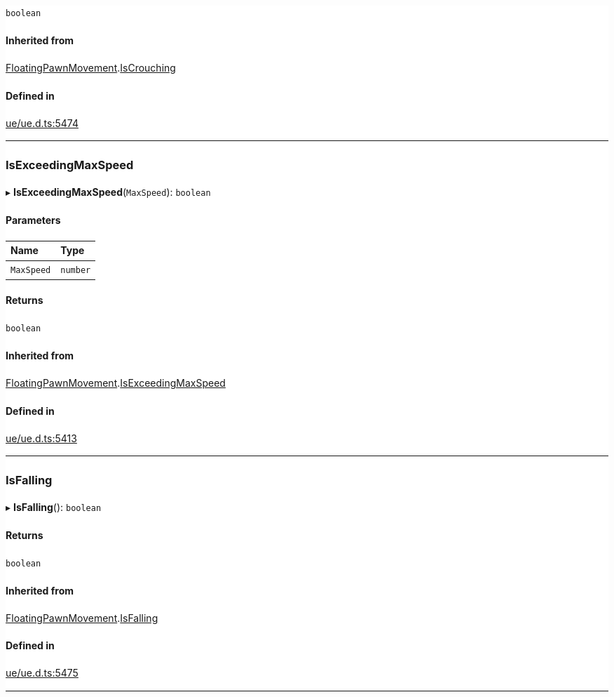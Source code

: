 `boolean`

#### Inherited from

[FloatingPawnMovement](ue_ue.FloatingPawnMovement.md).[IsCrouching](ue_ue.FloatingPawnMovement.md#iscrouching)

#### Defined in

[ue/ue.d.ts:5474](https://github.com/YugMetaverse/yug_typings/blob/b7d9b19/ue/ue.d.ts#L5474)

___

### IsExceedingMaxSpeed

▸ **IsExceedingMaxSpeed**(`MaxSpeed`): `boolean`

#### Parameters

| Name | Type |
| :------ | :------ |
| `MaxSpeed` | `number` |

#### Returns

`boolean`

#### Inherited from

[FloatingPawnMovement](ue_ue.FloatingPawnMovement.md).[IsExceedingMaxSpeed](ue_ue.FloatingPawnMovement.md#isexceedingmaxspeed)

#### Defined in

[ue/ue.d.ts:5413](https://github.com/YugMetaverse/yug_typings/blob/b7d9b19/ue/ue.d.ts#L5413)

___

### IsFalling

▸ **IsFalling**(): `boolean`

#### Returns

`boolean`

#### Inherited from

[FloatingPawnMovement](ue_ue.FloatingPawnMovement.md).[IsFalling](ue_ue.FloatingPawnMovement.md#isfalling)

#### Defined in

[ue/ue.d.ts:5475](https://github.com/YugMetaverse/yug_typings/blob/b7d9b19/ue/ue.d.ts#L5475)

___
